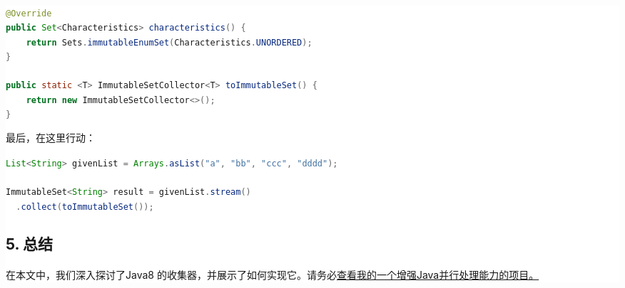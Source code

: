 ```java
@Override
public Set<Characteristics> characteristics() {
    return Sets.immutableEnumSet(Characteristics.UNORDERED);
}

public static <T> ImmutableSetCollector<T> toImmutableSet() {
    return new ImmutableSetCollector<>();
}
```

最后，在这里行动：

```java
List<String> givenList = Arrays.asList("a", "bb", "ccc", "dddd");

ImmutableSet<String> result = givenList.stream()
  .collect(toImmutableSet());
```

## 5. 总结

在本文中，我们深入探讨了Java8 的收集器，并展示了如何实现它。请务必[查看我的一个增强Java并行处理能力的项目。](https://github.com/pivovarit/parallel-collectors)